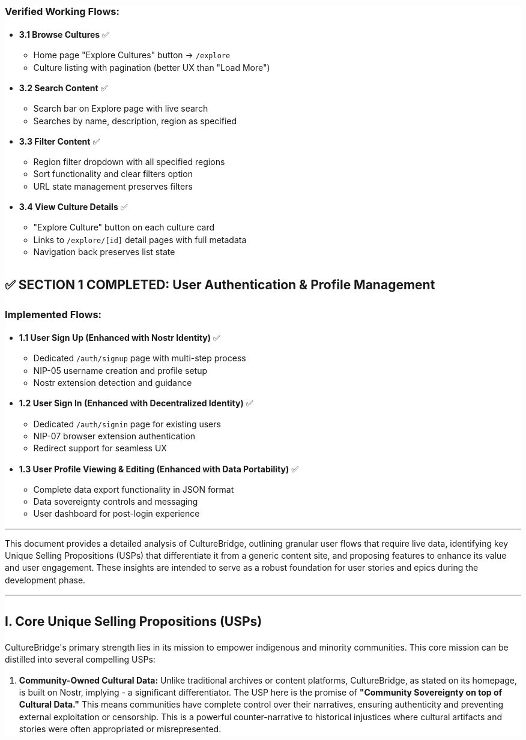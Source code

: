 ### Verified Working Flows:
- **3.1 Browse Cultures** ✅
  - Home page "Explore Cultures" button → `/explore`
  - Culture listing with pagination (better UX than "Load More")
  
- **3.2 Search Content** ✅  
  - Search bar on Explore page with live search
  - Searches by name, description, region as specified

- **3.3 Filter Content** ✅
  - Region filter dropdown with all specified regions
  - Sort functionality and clear filters option
  - URL state management preserves filters

- **3.4 View Culture Details** ✅
  - "Explore Culture" button on each culture card
  - Links to `/explore/[id]` detail pages with full metadata
  - Navigation back preserves list state

## ✅ **SECTION 1 COMPLETED**: User Authentication & Profile Management

### Implemented Flows:
- **1.1 User Sign Up (Enhanced with Nostr Identity)** ✅
  - Dedicated `/auth/signup` page with multi-step process
  - NIP-05 username creation and profile setup
  - Nostr extension detection and guidance
  
- **1.2 User Sign In (Enhanced with Decentralized Identity)** ✅  
  - Dedicated `/auth/signin` page for existing users
  - NIP-07 browser extension authentication
  - Redirect support for seamless UX

- **1.3 User Profile Viewing & Editing (Enhanced with Data Portability)** ✅
  - Complete data export functionality in JSON format
  - Data sovereignty controls and messaging
  - User dashboard for post-login experience

---

This document provides a detailed analysis of CultureBridge, outlining granular user flows that require live data, identifying key Unique Selling Propositions (USPs) that differentiate it from a generic content site, and proposing features to enhance its value and user engagement. These insights are intended to serve as a robust foundation for user stories and epics during the development phase.

---

## I. Core Unique Selling Propositions (USPs)

CultureBridge's primary strength lies in its mission to empower indigenous and minority communities. This core mission can be distilled into several compelling USPs:

1.  **Community-Owned Cultural Data:** Unlike traditional archives or content platforms, CultureBridge, as stated on its homepage, is built on Nostr, implying - a significant differentiator. The USP here is the promise of **"Community Sovereignty on top of Cultural Data."** This means communities have complete control over their narratives, ensuring authenticity and preventing external exploitation or censorship. This is a powerful counter-narrative to historical injustices where cultural artifacts and stories were often appropriated or misrepresented.
